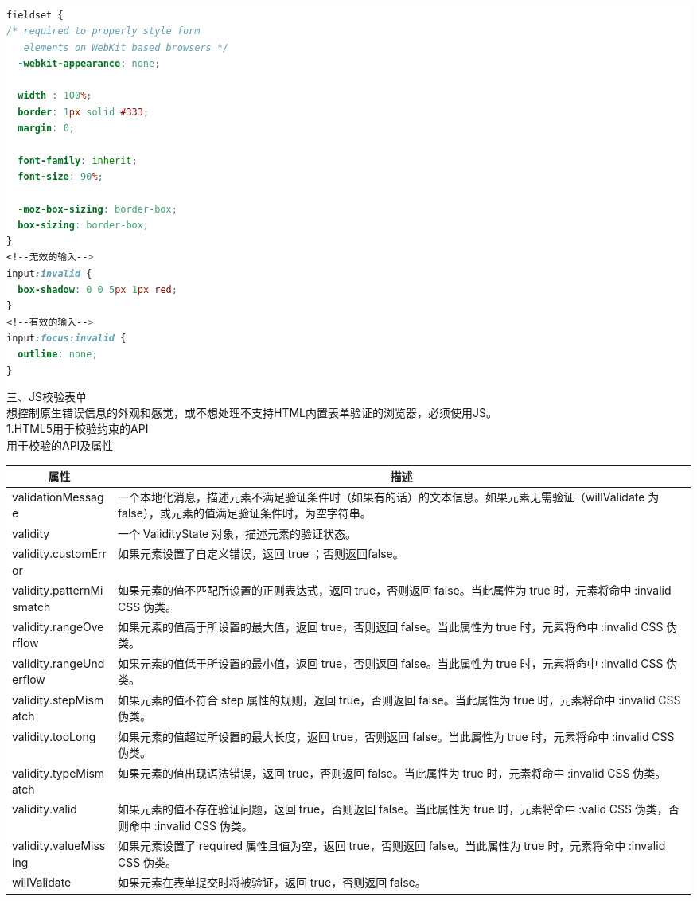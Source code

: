 ```css
fieldset {
/* required to properly style form 
   elements on WebKit based browsers */
  -webkit-appearance: none;
  
  width : 100%;
  border: 1px solid #333;
  margin: 0;
  
  font-family: inherit;
  font-size: 90%;
  
  -moz-box-sizing: border-box;
  box-sizing: border-box;
}
<!--无效的输入-->
input:invalid {
  box-shadow: 0 0 5px 1px red;
}
<!--有效的输入-->
input:focus:invalid {
  outline: none;
}
```
三、JS校验表单			
想控制原生错误信息的外观和感觉，或不想处理不支持HTML内置表单验证的浏览器，必须使用JS。    
1.HTML5用于校验约束的API	
用于校验的API及属性

|属性|描述|
|---|---|
|validationMessage|	一个本地化消息，描述元素不满足验证条件时（如果有的话）的文本信息。如果元素无需验证（willValidate 为 false），或元素的值满足验证条件时，为空字符串。|
|validity|	一个 ValidityState 对象，描述元素的验证状态。|
|validity.customError|	如果元素设置了自定义错误，返回 true ；否则返回false。|
|validity.patternMismatch|	如果元素的值不匹配所设置的正则表达式，返回 true，否则返回 false。当此属性为 true 时，元素将命中  :invalid CSS 伪类。|
|validity.rangeOverflow |	如果元素的值高于所设置的最大值，返回 true，否则返回 false。当此属性为 true 时，元素将命中  :invalid CSS 伪类。|
|validity.rangeUnderflow|	如果元素的值低于所设置的最小值，返回 true，否则返回 false。当此属性为 true 时，元素将命中  :invalid CSS 伪类。|
|validity.stepMismatch|	如果元素的值不符合 step 属性的规则，返回 true，否则返回 false。当此属性为 true 时，元素将命中  :invalid CSS 伪类。|
|validity.tooLong|	如果元素的值超过所设置的最大长度，返回 true，否则返回 false。当此属性为 true 时，元素将命中  :invalid CSS 伪类。|
|validity.typeMismatch|	如果元素的值出现语法错误，返回 true，否则返回 false。当此属性为 true 时，元素将命中  :invalid CSS 伪类。
|validity.valid|	如果元素的值不存在验证问题，返回 true，否则返回 false。当此属性为 true 时，元素将命中  :valid CSS 伪类，否则命中 :invalid CSS 伪类。
|validity.valueMissing	|如果元素设置了 required 属性且值为空，返回 true，否则返回 false。当此属性为 true 时，元素将命中  :invalid CSS 伪类。|
|willValidate	|如果元素在表单提交时将被验证，返回 true，否则返回 false。|
